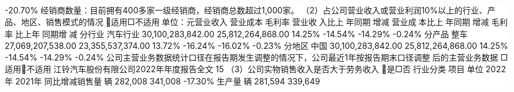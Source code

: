 -20.70%
经销商数量：目前拥有400多家一级经销商，经销商总数超过1,000家。
（2）占公司营业收入或营业利润10%以上的行业、产品、地区、销售模式的情况
适用□不适用
单位：元营业收入
营业成本
毛利率
营业收
入比上
年同期
增减
营业成
本比上
年同期
增减
毛利率
比上年
同期增
减
分行业
汽车行业
30,100,283,842.00
25,812,264,868.00
14.25%
-14.54%
-14.29%
-0.24%
分产品
整车
27,069,207,538.00
23,355,537,374.00
13.72%
-16.24%
-16.02%
-0.23%
分地区
中国
30,100,283,842.00
25,812,264,868.00
14.25%
-14.54%
-14.29%
-0.24%
公司主营业务数据统计口径在报告期发生调整的情况下，公司最近1年按报告期末口径调整
后的主营业务数据
□适用不适用
江铃汽车股份有限公司2022年年度报告全文
15
（3）公司实物销售收入是否大于劳务收入
是□否
行业分类
项目
单位
2022年
2021年
同比增减销售量
辆
282,008
341,008
-17.30%
生产量
辆
281,594
339,649